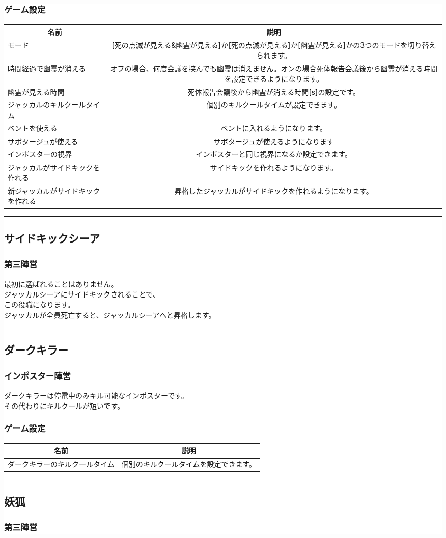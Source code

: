 ### ゲーム設定
| 名前                               |                                                           説明                                                           |
| ---------------------------------- | :----------------------------------------------------------------------------------------------------------------------: |
| モード                             |          [死の点滅が見える&幽霊が見える]か[死の点滅が見える]か[幽霊が見える]かの3つのモードを切り替えられます。          |
| 時間経過で幽霊が消える             | オフの場合、何度会議を挟んでも幽霊は消えません。オンの場合死体報告会議後から幽霊が消える時間を設定できるようになります。 |
| 幽霊が見える時間                   |                                    死体報告会議後から幽霊が消える時間[s]の設定です。                                     |
| ジャッカルのキルクールタイム       |                                          個別のキルクールタイムが設定できます。                                          |
| ベントを使える                     |                                              ベントに入れるようになります。                                              |
| サボタージュが使える               |                                            サボタージュが使えるようになります                                            |
| インポスターの視界                 |                                       インポスターと同じ視界になるか設定できます。                                       |
| ジャッカルがサイドキックを作れる   |                                           サイドキックを作れるようになります。                                           |
| 新ジャッカルがサイドキックを作れる |                                 昇格したジャッカルがサイドキックを作れるようになります。                                 |

-----------------------

## サイドキックシーア
### 第三陣営

最初に選ばれることはありません。<br>
[ジャッカルシーア](#ジャッカルシーア)にサイドキックされることで、<br>
この役職になります。<br>
ジャッカルが全員死亡すると、ジャッカルシーアへと昇格します。

-----------------------

## ダークキラー
### インポスター陣営

ダークキラーは停電中のみキル可能なインポスターです。<br>
その代わりにキルクールが短いです。<br>

### ゲーム設定
| 名前                           |                  説明                  |
| ------------------------------ | :------------------------------------: |
| ダークキラーのキルクールタイム | 個別のキルクールタイムを設定できます。 |

-----------------------

## 妖狐
### 第三陣営
